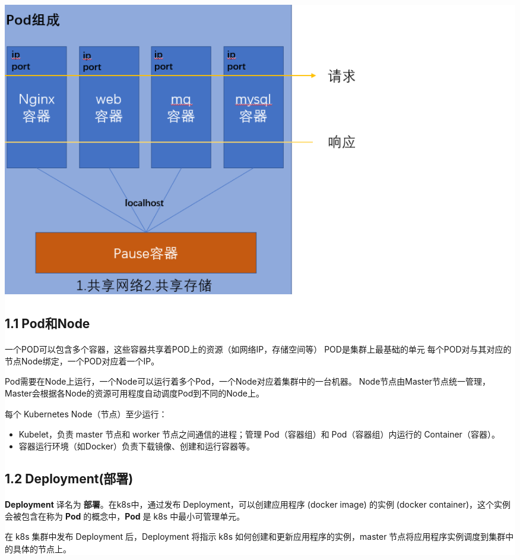 ![img](%E5%9F%BA%E7%A1%80%E7%9F%A5%E8%AF%86.assets/f4a12925-600f-42b5-b2f9-132bbf80dd08.png)



## 1.1 Pod和Node

一个POD可以包含多个容器，这些容器共享着POD上的资源（如网络IP，存储空间等）
POD是集群上最基础的单元
每个POD对与其对应的节点Node绑定，一个POD对应着一个IP。

Pod需要在Node上运行，一个Node可以运行着多个Pod，一个Node对应着集群中的一台机器。
Node节点由Master节点统一管理，Master会根据各Node的资源可用程度自动调度Pod到不同的Node上。



每个 Kubernetes Node（节点）至少运行：

- Kubelet，负责 master 节点和 worker 节点之间通信的进程；管理 Pod（容器组）和 Pod（容器组）内运行的 Container（容器）。
- 容器运行环境（如Docker）负责下载镜像、创建和运行容器等。







## 1.2 Deployment(部署)

**Deployment** 译名为 **部署**。在k8s中，通过发布 Deployment，可以创建应用程序 (docker image) 的实例 (docker container)，这个实例会被包含在称为 **Pod** 的概念中，**Pod** 是 k8s 中最小可管理单元。

在 k8s 集群中发布 Deployment 后，Deployment 将指示 k8s 如何创建和更新应用程序的实例，master 节点将应用程序实例调度到集群中的具体的节点上。
